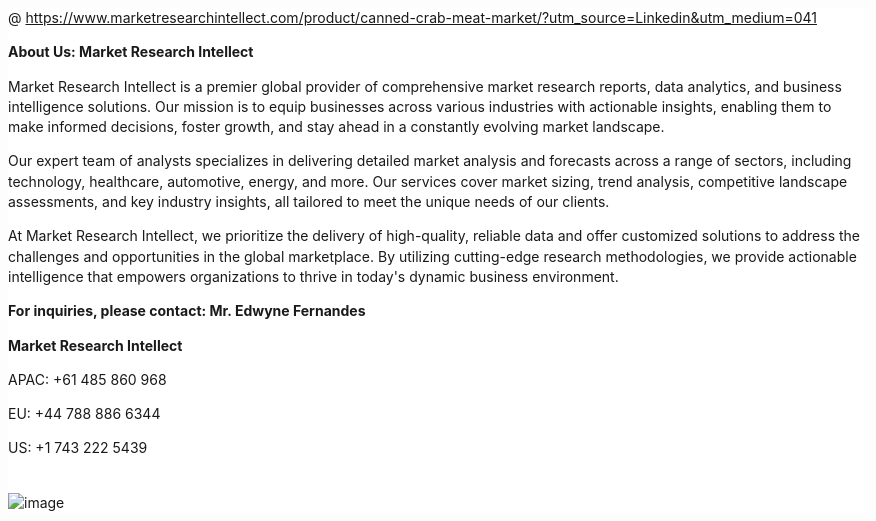 @</strong>&nbsp;<a href="https://www.marketresearchintellect.com/product/canned-crab-meat-market/?utm_source=Linkedin&utm_medium=041">https://www.marketresearchintellect.com/product/canned-crab-meat-market/?utm_source=Linkedin&utm_medium=041</a></span></p><p><strong>About Us: Market Research Intellect</strong></p><p>Market Research Intellect is a premier global provider of comprehensive market research reports, data analytics, and business intelligence solutions. Our mission is to equip businesses across various industries with actionable insights, enabling them to make informed decisions, foster growth, and stay ahead in a constantly evolving market landscape.</p><p>Our expert team of analysts specializes in delivering detailed market analysis and forecasts across a range of sectors, including technology, healthcare, automotive, energy, and more. Our services cover market sizing, trend analysis, competitive landscape assessments, and key industry insights, all tailored to meet the unique needs of our clients.</p><p>At Market Research Intellect, we prioritize the delivery of high-quality, reliable data and offer customized solutions to address the challenges and opportunities in the global marketplace. By utilizing cutting-edge research methodologies, we provide actionable intelligence that empowers organizations to thrive in today's dynamic business environment.</p><p><strong>For inquiries, please contact: Mr. Edwyne Fernandes</strong></p><p><strong>Market Research Intellect</strong></p><p>APAC: +61 485 860 968</p><p>EU: +44 788 886 6344</p><p>US: +1 743 222 5439</p></div><div class="article-main__content" data-test-id="publishing-text-block">&nbsp;</div>
![image](https://github.com/user-attachments/assets/511715b1-9b03-4b19-ba4a-a11d64422a24)

